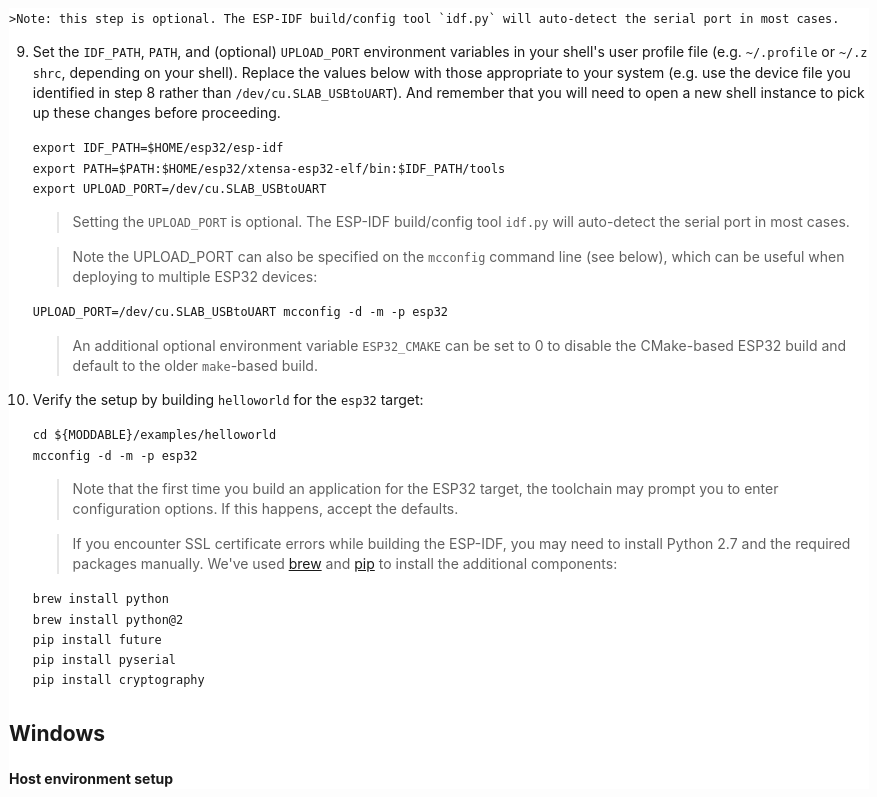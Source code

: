 	>Note: this step is optional. The ESP-IDF build/config tool `idf.py` will auto-detect the serial port in most cases.

9. Set the `IDF_PATH`, `PATH`, and (optional) `UPLOAD_PORT` environment variables in your shell's user profile file (e.g. `~/.profile` or `~/.zshrc`, depending on your shell). Replace the values below with those appropriate to your system (e.g. use the device file you identified in step 8 rather than `/dev/cu.SLAB_USBtoUART`). And remember that you will need to open a new shell instance to pick up these changes before proceeding.

	```
    export IDF_PATH=$HOME/esp32/esp-idf
	export PATH=$PATH:$HOME/esp32/xtensa-esp32-elf/bin:$IDF_PATH/tools
	export UPLOAD_PORT=/dev/cu.SLAB_USBtoUART
	```

	> Setting the `UPLOAD_PORT` is optional. The ESP-IDF build/config tool `idf.py` will auto-detect the serial port in most cases. 

	> Note the UPLOAD_PORT can also be specified on the `mcconfig` command line (see below), which can be useful when deploying to multiple ESP32 devices:
	
	```text
	UPLOAD_PORT=/dev/cu.SLAB_USBtoUART mcconfig -d -m -p esp32
	```

	> An additional optional environment variable `ESP32_CMAKE` can be set to 0 to disable the CMake-based ESP32 build and default to the older `make`-based build.

10. Verify the setup by building `helloworld` for the `esp32` target:


	```text
	cd ${MODDABLE}/examples/helloworld
	mcconfig -d -m -p esp32
	```
	
	> Note that the first time you build an application for the ESP32 target, the toolchain may prompt you to enter configuration options. If this happens, accept the defaults.

	> If you encounter SSL certificate errors while building the ESP-IDF, you may need to install Python 2.7 and the required packages manually. We've used [brew](https://brew.sh/) and [pip](https://pypi.org/project/pip/) to install the additional components:
	>
	```text
	brew install python
	brew install python@2
	pip install future
	pip install pyserial
	pip install cryptography
	```
    

<a id="windows"></a>
## Windows

<a id="host-windows"></a>
#### Host environment setup
